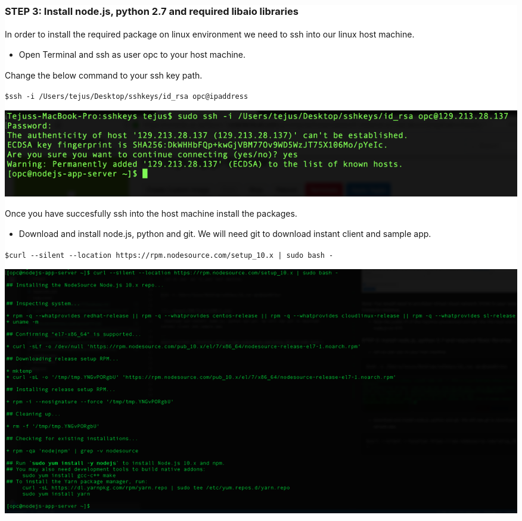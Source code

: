 ### **STEP 3: Install node.js, python 2.7 and required libaio libraries**

In order to install the required package on linux environment we need to ssh into our linux host machine.

- Open Terminal and ssh as user opc to your host machine. 

Change the below command to your ssh key path.

```
$ssh -i /Users/tejus/Desktop/sshkeys/id_rsa opc@ipaddress
```

![](./images/500/Picture500-4.png)

Once you have succesfully ssh into the host machine install the packages.

- Download and install node.js, python and git. We will need git to download instant client and sample app.

```
$curl --silent --location https://rpm.nodesource.com/setup_10.x | sudo bash -
```

![](./images/500/Picture500-5.png)
